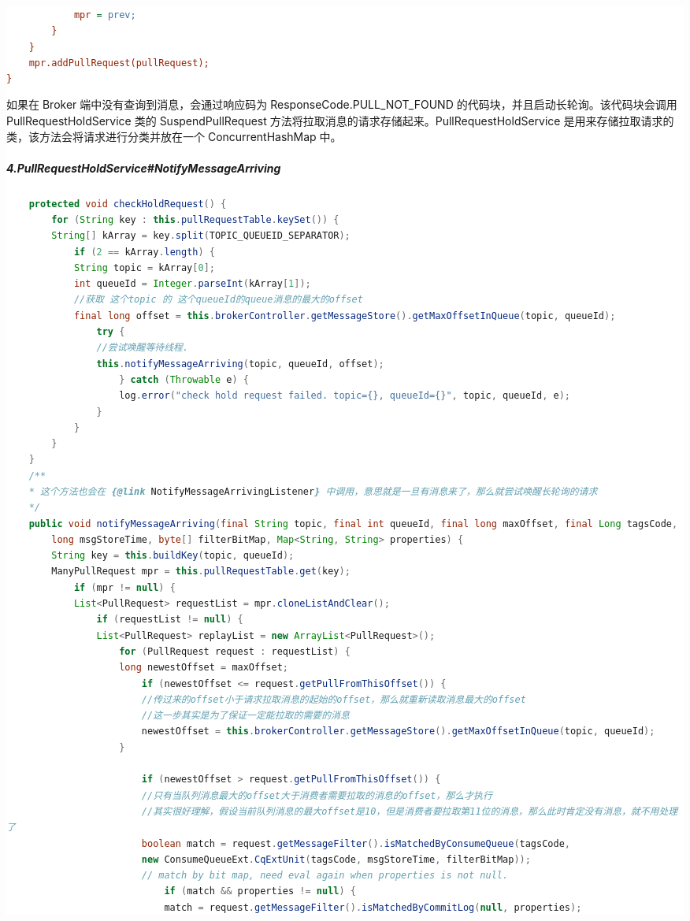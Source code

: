 ```ini
            mpr = prev;
        }
    }
    mpr.addPullRequest(pullRequest);
}
```

如果在 Broker 端中没有查询到消息，会通过响应码为 ResponseCode.PULL\_NOT\_FOUND 的代码块，并且启动长轮询。该代码块会调用 PullRequestHoldService 类的 SuspendPullRequest 方法将拉取消息的请求存储起来。PullRequestHoldService 是用来存储拉取请求的类，该方法会将请求进行分类并放在一个 ConcurrentHashMap 中。

##### **4.PullRequestHoldService#NotifyMessageArriving**

```java
    protected void checkHoldRequest() {
        for (String key : this.pullRequestTable.keySet()) {
        String[] kArray = key.split(TOPIC_QUEUEID_SEPARATOR);
            if (2 == kArray.length) {
            String topic = kArray[0];
            int queueId = Integer.parseInt(kArray[1]);
            //获取 这个topic 的 这个queueId的queue消息的最大的offset
            final long offset = this.brokerController.getMessageStore().getMaxOffsetInQueue(topic, queueId);
                try {
                //尝试唤醒等待线程.
                this.notifyMessageArriving(topic, queueId, offset);
                    } catch (Throwable e) {
                    log.error("check hold request failed. topic={}, queueId={}", topic, queueId, e);
                }
            }
        }
    }
    /**
    * 这个方法也会在 {@link NotifyMessageArrivingListener} 中调用，意思就是一旦有消息来了，那么就尝试唤醒长轮询的请求
    */
    public void notifyMessageArriving(final String topic, final int queueId, final long maxOffset, final Long tagsCode,
        long msgStoreTime, byte[] filterBitMap, Map<String, String> properties) {
        String key = this.buildKey(topic, queueId);
        ManyPullRequest mpr = this.pullRequestTable.get(key);
            if (mpr != null) {
            List<PullRequest> requestList = mpr.cloneListAndClear();
                if (requestList != null) {
                List<PullRequest> replayList = new ArrayList<PullRequest>();
                    for (PullRequest request : requestList) {
                    long newestOffset = maxOffset;
                        if (newestOffset <= request.getPullFromThisOffset()) {
                        //传过来的offset小于请求拉取消息的起始的offset，那么就重新读取消息最大的offset
                        //这一步其实是为了保证一定能拉取的需要的消息
                        newestOffset = this.brokerController.getMessageStore().getMaxOffsetInQueue(topic, queueId);
                    }
                    ​
                        if (newestOffset > request.getPullFromThisOffset()) {
                        //只有当队列消息最大的offset大于消费者需要拉取的消息的offset，那么才执行
                        //其实很好理解，假设当前队列消息的最大offset是10，但是消费者要拉取第11位的消息，那么此时肯定没有消息，就不用处理了
                        boolean match = request.getMessageFilter().isMatchedByConsumeQueue(tagsCode,
                        new ConsumeQueueExt.CqExtUnit(tagsCode, msgStoreTime, filterBitMap));
                        // match by bit map, need eval again when properties is not null.
                            if (match && properties != null) {
                            match = request.getMessageFilter().isMatchedByCommitLog(null, properties);
```